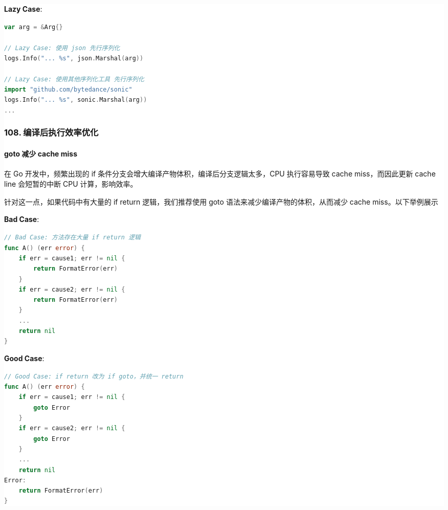 **Lazy Case**:

```go
var arg = &Arg{}

// Lazy Case: 使用 json 先行序列化
logs.Info("... %s", json.Marshal(arg))

// Lazy Case: 使用其他序列化工具 先行序列化
import "github.com/bytedance/sonic"
logs.Info("... %s", sonic.Marshal(arg))
...
```

### 108. 编译后执行效率优化

#### goto 减少 cache miss

在 Go 开发中，频繁出现的 if 条件分支会增大编译产物体积，编译后分支逻辑太多，CPU 执行容易导致 cache miss，而因此更新 cache line 会短暂的中断 CPU 计算，影响效率。

针对这一点，如果代码中有大量的 if return 逻辑，我们推荐使用 goto 语法来减少编译产物的体积，从而减少 cache miss。以下举例展示

**Bad Case**:

```go
// Bad Case: 方法存在大量 if return 逻辑
func A() (err error) {
    if err = cause1; err != nil {
        return FormatError(err)
    }
    if err = cause2; err != nil {
        return FormatError(err)
    }
    ...
    return nil
}
```

**Good Case**:

```go
// Good Case: if return 改为 if goto，并统一 return
func A() (err error) {
    if err = cause1; err != nil {
        goto Error 
    }
    if err = cause2; err != nil {
        goto Error 
    }
    ...
    return nil
Error:
    return FormatError(err)
}
```
